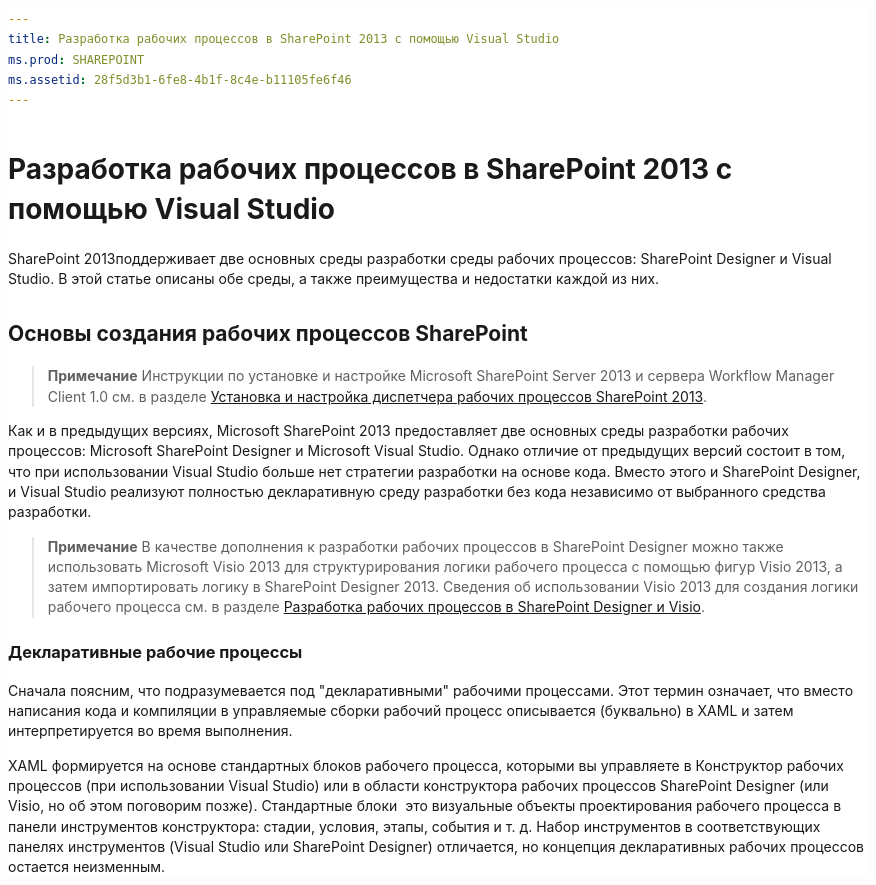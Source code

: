 ```yaml
---
title: Разработка рабочих процессов в SharePoint 2013 с помощью Visual Studio
ms.prod: SHAREPOINT
ms.assetid: 28f5d3b1-6fe8-4b1f-8c4e-b11105fe6f46
---
```




# Разработка рабочих процессов в SharePoint 2013 с помощью Visual Studio
SharePoint 2013поддерживает две основных среды разработки среды рабочих процессов: SharePoint Designer и Visual Studio. В этой статье описаны обе среды, а также преимущества и недостатки каждой из них.
## Основы создания рабочих процессов SharePoint
<a name="bkm_AuthoringBasics"> </a>


> **Примечание**
> Инструкции по установке и настройке Microsoft SharePoint Server 2013 и сервера Workflow Manager Client 1.0 см. в разделе  [Установка и настройка диспетчера рабочих процессов SharePoint 2013](set-up-and-configure-sharepoint-2013-workflow-manager.md). 
  
    
    

Как и в предыдущих версиях, Microsoft SharePoint 2013 предоставляет две основных среды разработки рабочих процессов: Microsoft SharePoint Designer и Microsoft Visual Studio. Однако отличие от предыдущих версий состоит в том, что при использовании Visual Studio больше нет стратегии разработки на основе кода. Вместо этого и SharePoint Designer, и Visual Studio реализуют полностью декларативную среду разработки без кода независимо от выбранного средства разработки.
  
    
    

> **Примечание**
> В качестве дополнения к разработки рабочих процессов в SharePoint Designer можно также использовать Microsoft Visio 2013 для структурирования логики рабочего процесса с помощью фигур Visio 2013, а затем импортировать логику в SharePoint Designer 2013. Сведения об использовании Visio 2013 для создания логики рабочего процесса см. в разделе  [Разработка рабочих процессов в SharePoint Designer и Visio](workflow-development-in-sharepoint-designer-and-visio.md). 
  
    
    


### Декларативные рабочие процессы

Сначала поясним, что подразумевается под "декларативными" рабочими процессами. Этот термин означает, что вместо написания кода и компиляции в управляемые сборки рабочий процесс описывается (буквально) в XAML и затем интерпретируется во время выполнения.
  
    
    
XAML формируется на основе стандартных блоков рабочего процесса, которыми вы управляете в Конструктор рабочих процессов (при использовании Visual Studio) или в области конструктора рабочих процессов SharePoint Designer (или Visio, но об этом поговорим позже). Стандартные блоки  это визуальные объекты проектирования рабочего процесса в панели инструментов конструктора: стадии, условия, этапы, события и т. д. Набор инструментов в соответствующих панелях инструментов (Visual Studio или SharePoint Designer) отличается, но концепция декларативных рабочих процессов остается неизменным.
  
